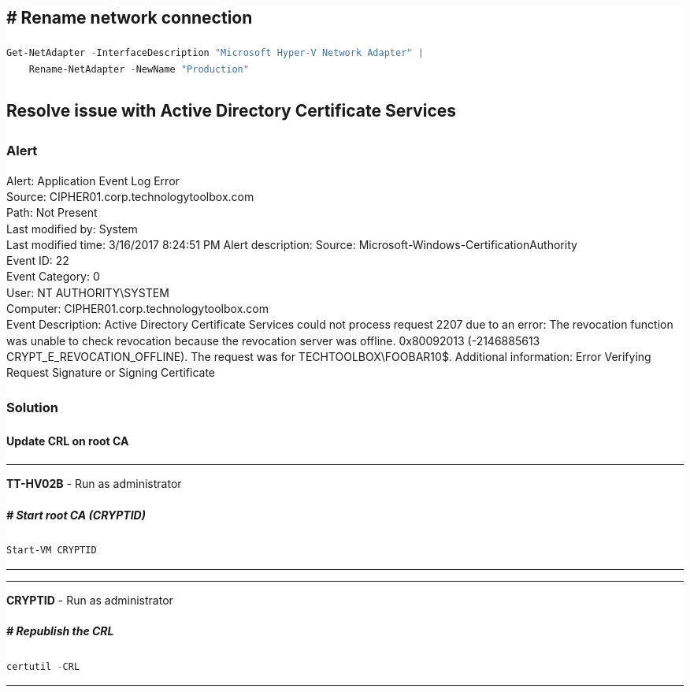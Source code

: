 
## # Rename network connection

```PowerShell
Get-NetAdapter -InterfaceDescription "Microsoft Hyper-V Network Adapter" |
    Rename-NetAdapter -NewName "Production"
```

## Resolve issue with Active Directory Certificate Services

### Alert

Alert: Application Event Log Error\
Source: CIPHER01.corp.technologytoolbox.com\
Path: Not Present\
Last modified by: System\
Last modified time: 3/16/2017 8:24:51 PM Alert description: Source:
Microsoft-Windows-CertificationAuthority\
Event ID: 22\
Event Category: 0\
User: NT AUTHORITY\\SYSTEM\
Computer: CIPHER01.corp.technologytoolbox.com\
Event Description: Active Directory Certificate Services could not process request
2207 due to an error: The revocation function was unable to check revocation because
the revocation server was offline. 0x80092013 (-2146885613 CRYPT_E_REVOCATION_OFFLINE).
The request was for TECHTOOLBOX\\FOOBAR10\$. Additional information: Error Verifying
Request Signature or Signing Certificate

### Solution

#### Update CRL on root CA

---

**TT-HV02B** - Run as administrator

##### # Start root CA (CRYPTID)

```PowerShell
Start-VM CRYPTID
```

---

---

**CRYPTID** - Run as administrator

##### # Republish the CRL

```PowerShell
certutil -CRL
```

---
